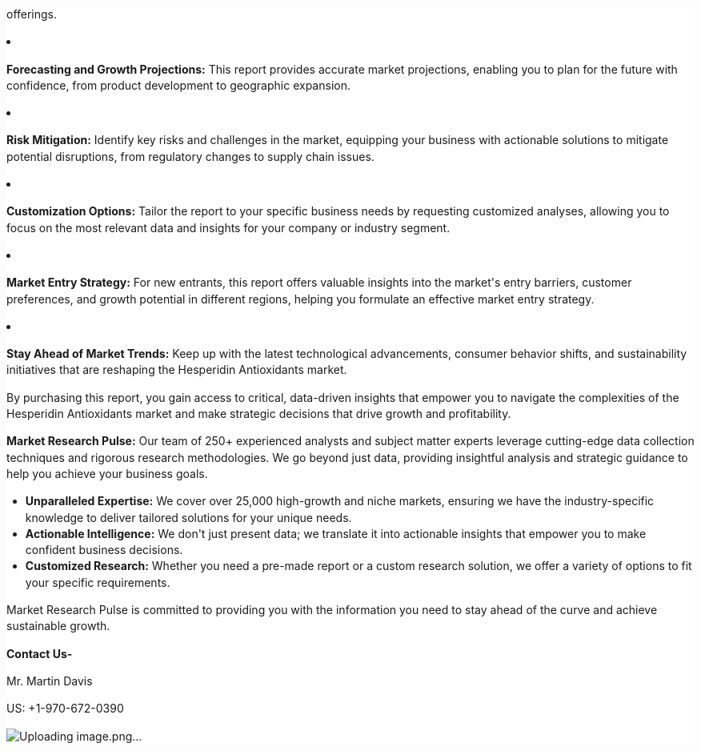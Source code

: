 offerings.</p></li><li><p><strong>Forecasting and Growth Projections:</strong> This report provides accurate market projections, enabling you to plan for the future with confidence, from product development to geographic expansion.</p></li><li><p><strong>Risk Mitigation:</strong> Identify key risks and challenges in the market, equipping your business with actionable solutions to mitigate potential disruptions, from regulatory changes to supply chain issues.</p></li><li><p><strong>Customization Options:</strong> Tailor the report to your specific business needs by requesting customized analyses, allowing you to focus on the most relevant data and insights for your company or industry segment.</p></li><li><p><strong>Market Entry Strategy:</strong> For new entrants, this report offers valuable insights into the market's entry barriers, customer preferences, and growth potential in different regions, helping you formulate an effective market entry strategy.</p></li><li><p><strong>Stay Ahead of Market Trends:</strong> Keep up with the latest technological advancements, consumer behavior shifts, and sustainability initiatives that are reshaping the Hesperidin Antioxidants market.</p></li></ol><p>By purchasing this report, you gain access to critical, data-driven insights that empower you to navigate the complexities of the Hesperidin Antioxidants market and make strategic decisions that drive growth and profitability.</p><p><strong>Market Research Pulse:</strong>&nbsp;Our team of 250+ experienced analysts and subject matter experts leverage cutting-edge data collection techniques and rigorous research methodologies. We go beyond just data, providing insightful analysis and strategic guidance to help you achieve your business goals.</p><ul><li><strong>Unparalleled Expertise:</strong>&nbsp;We cover over 25,000 high-growth and niche markets, ensuring we have the industry-specific knowledge to deliver tailored solutions for your unique needs.</li><li><strong>Actionable Intelligence:</strong>&nbsp;We don't just present data; we translate it into actionable insights that empower you to make confident business decisions.</li><li><strong>Customized Research:</strong>&nbsp;Whether you need a pre-made report or a custom research solution, we offer a variety of options to fit your specific requirements.</li></ul><p>Market Research Pulse is committed to providing you with the information you need to stay ahead of the curve and achieve sustainable growth.</p><p><strong>Contact Us-</strong></p><p>Mr. Martin Davis</p><p>US: +1-970-672-0390</p>
![Uploading image.png…]()
